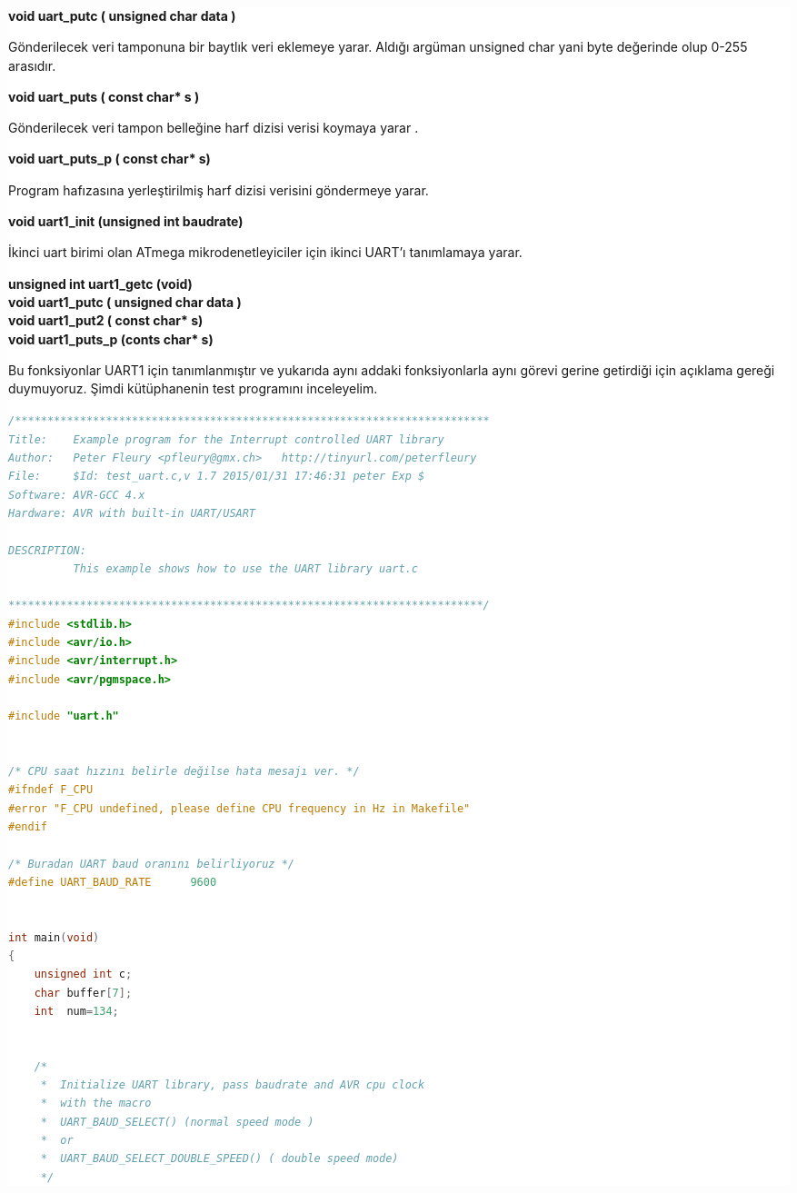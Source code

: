 **void uart\_putc \( unsigned char data \)**

Gönderilecek veri tamponuna bir baytlık veri eklemeye yarar. Aldığı argüman unsigned char yani byte değerinde olup 0-255 arasıdır.

**void uart\_puts \( const char\* s \)**

Gönderilecek veri tampon belleğine harf dizisi verisi koymaya yarar .

**void uart\_puts\_p \( const char\* s\)**

Program hafızasına yerleştirilmiş harf dizisi verisini göndermeye yarar.

**void uart1\_init \(unsigned int baudrate\)**

İkinci uart birimi olan ATmega mikrodenetleyiciler için ikinci UART’ı tanımlamaya yarar.

**unsigned int uart1\_getc \(void\)**  
**void uart1\_putc \( unsigned char data \)**  
**void uart1\_put2 \( const char\* s\)**  
**void uart1\_puts\_p \(conts char\* s\)**

Bu fonksiyonlar UART1 için tanımlanmıştır ve yukarıda aynı addaki fonksiyonlarla aynı görevi gerine getirdiği için açıklama gereği duymuyoruz.  Şimdi kütüphanenin test programını inceleyelim.

```c
/*************************************************************************
Title:    Example program for the Interrupt controlled UART library
Author:   Peter Fleury <pfleury@gmx.ch>   http://tinyurl.com/peterfleury
File:     $Id: test_uart.c,v 1.7 2015/01/31 17:46:31 peter Exp $
Software: AVR-GCC 4.x
Hardware: AVR with built-in UART/USART

DESCRIPTION:
          This example shows how to use the UART library uart.c

*************************************************************************/
#include <stdlib.h>
#include <avr/io.h>
#include <avr/interrupt.h>
#include <avr/pgmspace.h>

#include "uart.h"


/* CPU saat hızını belirle değilse hata mesajı ver. */
#ifndef F_CPU
#error "F_CPU undefined, please define CPU frequency in Hz in Makefile"
#endif

/* Buradan UART baud oranını belirliyoruz */
#define UART_BAUD_RATE      9600      


int main(void)
{
    unsigned int c;
    char buffer[7];
    int  num=134;

    
    /*
     *  Initialize UART library, pass baudrate and AVR cpu clock
     *  with the macro 
     *  UART_BAUD_SELECT() (normal speed mode )
     *  or 
     *  UART_BAUD_SELECT_DOUBLE_SPEED() ( double speed mode)
     */
```